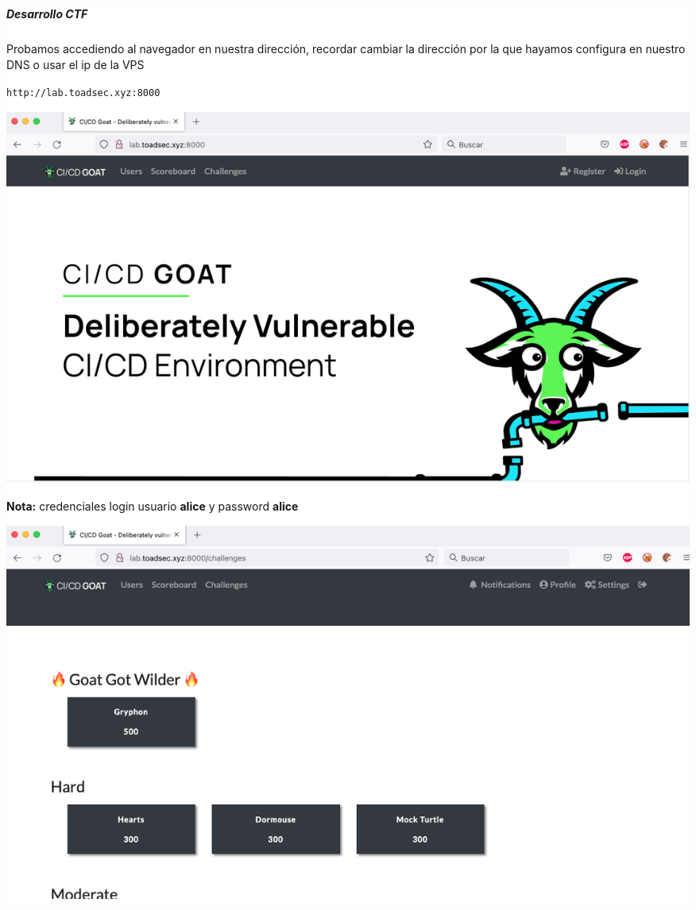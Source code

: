 ##### Desarrollo CTF

Probamos accediendo al navegador en nuestra dirección, recordar cambiar la dirección por la que hayamos configura en nuestro DNS o usar el ip de la VPS

```
http://lab.toadsec.xyz:8000
```

![6](img/6.png)

**Nota:** credenciales login usuario **alice** y password **alice**

![7](img/7.png)
